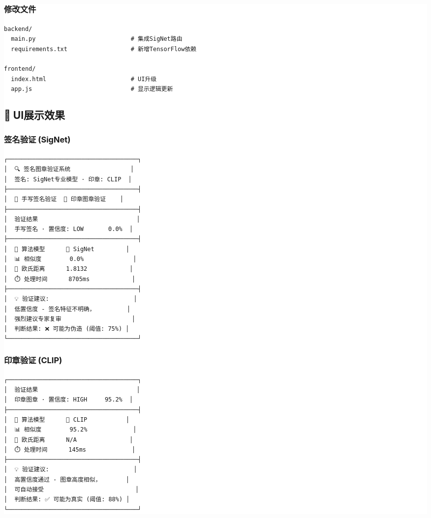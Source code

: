 ### 修改文件
```
backend/
  main.py                           # 集成SigNet路由
  requirements.txt                  # 新增TensorFlow依赖

frontend/
  index.html                        # UI升级
  app.js                            # 显示逻辑更新
```

## 🎨 UI展示效果

### 签名验证 (SigNet)
```
┌─────────────────────────────────────┐
│  🔍 签名图章验证系统                 │
│  签名: SigNet专业模型 · 印章: CLIP  │
├─────────────────────────────────────┤
│  📝 手写签名验证  🔴 印章图章验证    │
├─────────────────────────────────────┤
│  验证结果                            │
│  手写签名 · 置信度: LOW       0.0%  │
├─────────────────────────────────────┤
│  🤖 算法模型      🧠 SigNet         │
│  📊 相似度        0.0%              │
│  📏 欧氏距离      1.8132            │
│  ⏱️ 处理时间      8705ms            │
├─────────────────────────────────────┤
│  💡 验证建议:                        │
│  低置信度 - 签名特征不明确，         │
│  强烈建议专家复审                    │
│  判断结果: ❌ 可能为伪造 (阈值: 75%) │
└─────────────────────────────────────┘
```

### 印章验证 (CLIP)
```
┌─────────────────────────────────────┐
│  验证结果                            │
│  印章图章 · 置信度: HIGH     95.2%  │
├─────────────────────────────────────┤
│  🤖 算法模型      🎨 CLIP           │
│  📊 相似度        95.2%             │
│  📏 欧氏距离      N/A               │
│  ⏱️ 处理时间      145ms             │
├─────────────────────────────────────┤
│  💡 验证建议:                        │
│  高置信度通过 - 图章高度相似，       │
│  可自动接受                          │
│  判断结果: ✅ 可能为真实 (阈值: 88%) │
└─────────────────────────────────────┘
```
